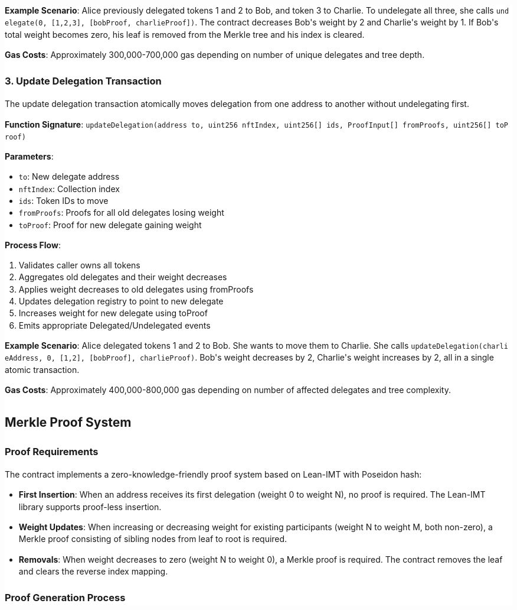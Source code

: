 **Example Scenario**: Alice previously delegated tokens 1 and 2 to Bob, and token 3 to Charlie. To undelegate all three, she calls `undelegate(0, [1,2,3], [bobProof, charlieProof])`. The contract decreases Bob's weight by 2 and Charlie's weight by 1. If Bob's total weight becomes zero, his leaf is removed from the Merkle tree and his index is cleared.

**Gas Costs**: Approximately 300,000-700,000 gas depending on number of unique delegates and tree depth.

### 3. Update Delegation Transaction

The update delegation transaction atomically moves delegation from one address to another without undelegating first.

**Function Signature**: `updateDelegation(address to, uint256 nftIndex, uint256[] ids, ProofInput[] fromProofs, uint256[] toProof)`

**Parameters**:
- `to`: New delegate address
- `nftIndex`: Collection index
- `ids`: Token IDs to move
- `fromProofs`: Proofs for all old delegates losing weight
- `toProof`: Proof for new delegate gaining weight

**Process Flow**:
1. Validates caller owns all tokens
2. Aggregates old delegates and their weight decreases
3. Applies weight decreases to old delegates using fromProofs
4. Updates delegation registry to point to new delegate
5. Increases weight for new delegate using toProof
6. Emits appropriate Delegated/Undelegated events

**Example Scenario**: Alice delegated tokens 1 and 2 to Bob. She wants to move them to Charlie. She calls `updateDelegation(charlieAddress, 0, [1,2], [bobProof], charlieProof)`. Bob's weight decreases by 2, Charlie's weight increases by 2, all in a single atomic transaction.

**Gas Costs**: Approximately 400,000-800,000 gas depending on number of affected delegates and tree complexity.

## Merkle Proof System

### Proof Requirements

The contract implements a zero-knowledge-friendly proof system based on Lean-IMT with Poseidon hash:

- **First Insertion**: When an address receives its first delegation (weight 0 to weight N), no proof is required. The Lean-IMT library supports proof-less insertion.

- **Weight Updates**: When increasing or decreasing weight for existing participants (weight N to weight M, both non-zero), a Merkle proof consisting of sibling nodes from leaf to root is required.

- **Removals**: When weight decreases to zero (weight N to weight 0), a Merkle proof is required. The contract removes the leaf and clears the reverse index mapping.

### Proof Generation Process
